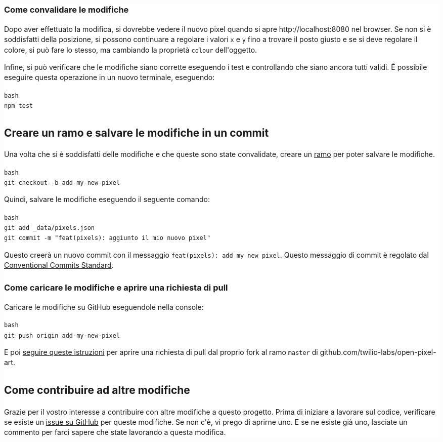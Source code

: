 ### Come convalidare le modifiche

Dopo aver effettuato la modifica, si dovrebbe vedere il nuovo pixel quando si apre http://localhost:8080 nel browser. Se non si è soddisfatti della posizione, si possono continuare a regolare i valori `x` e `y` fino a trovare il posto giusto e se si deve regolare il colore, si può fare lo stesso, ma cambiando la proprietà `colour` dell\'oggetto.

Infine, si può verificare che le modifiche siano corrette eseguendo i test e controllando che siano ancora tutti validi. È possibile eseguire questa operazione in un nuovo terminale, eseguendo:

```
bash
npm test
```

## Creare un ramo e salvare le modifiche in un commit

Una volta che si è soddisfatti delle modifiche e che queste sono state convalidate, creare un [ramo](https://help.github.com/en/articles/about-branches) per poter salvare le modifiche.

```
bash
git checkout -b add-my-new-pixel
```

Quindi, salvare le modifiche eseguendo il seguente comando:

```
bash
git add _data/pixels.json
git commit -m "feat(pixels): aggiunto il mio nuovo pixel"
```

Questo creerà un nuovo commit con il messaggio `feat(pixels): add my new pixel`. Questo messaggio di commit è regolato dal [Conventional Commits Standard](https://www.conventionalcommits.org/en/v1.0.0-beta.4/).

### Come caricare le modifiche e aprire una richiesta di pull

Caricare le modifiche su GitHub eseguendole nella console:

```
bash
git push origin add-my-new-pixel
```

E poi [seguire queste istruzioni](https://help.github.com/en/articles/creating-a-pull-request-from-a-fork) per aprire una richiesta di pull dal proprio fork al ramo `master` di github.com/twilio-labs/open-pixel-art.

## Come contribuire ad altre modifiche

Grazie per il vostro interesse a contribuire con altre modifiche a questo progetto. Prima di iniziare a lavorare sul codice, verificare se esiste un [issue su GitHub](https://github.com/twilio-labs/open-pixel-art/issues) per queste modifiche. Se non c\'è, vi prego di aprirne uno. E se ne esiste già uno, lasciate un commento per farci sapere che state lavorando a questa modifica.
